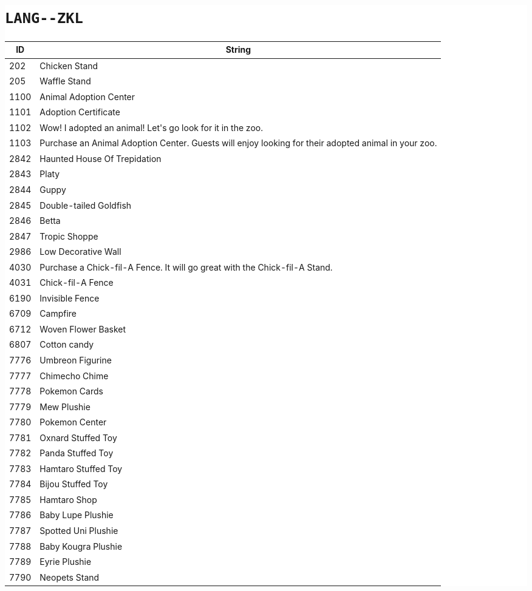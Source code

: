 # `LANG--ZKL`

| ID | String |
| -- | ------ |
| 202 | Chicken Stand |
| 205 | Waffle Stand |
| 1100 | Animal Adoption Center |
| 1101 | Adoption Certificate |
| 1102 | Wow! I adopted an animal! Let's go look for it in the zoo. |
| 1103 | Purchase an Animal Adoption Center. Guests will enjoy looking for their adopted animal in your zoo. |
| 2842 | Haunted House Of Trepidation |
| 2843 | Platy |
| 2844 | Guppy |
| 2845 | Double-tailed Goldfish |
| 2846 | Betta |
| 2847 | Tropic Shoppe |
| 2986 | Low Decorative Wall |
| 4030 | Purchase a Chick-fil-A Fence. It will go great with the Chick-fil-A Stand. |
| 4031 | Chick-fil-A Fence |
| 6190 | Invisible Fence |
| 6709 | Campfire |
| 6712 | Woven Flower Basket |
| 6807 | Cotton candy |
| 7776 | Umbreon Figurine |
| 7777 | Chimecho Chime |
| 7778 | Pokemon Cards |
| 7779 | Mew Plushie |
| 7780 | Pokemon Center |
| 7781 | Oxnard Stuffed Toy |
| 7782 | Panda Stuffed Toy |
| 7783 | Hamtaro Stuffed Toy |
| 7784 | Bijou Stuffed Toy |
| 7785 | Hamtaro Shop |
| 7786 | Baby Lupe Plushie |
| 7787 | Spotted Uni Plushie |
| 7788 | Baby Kougra Plushie |
| 7789 | Eyrie Plushie |
| 7790 | Neopets Stand |